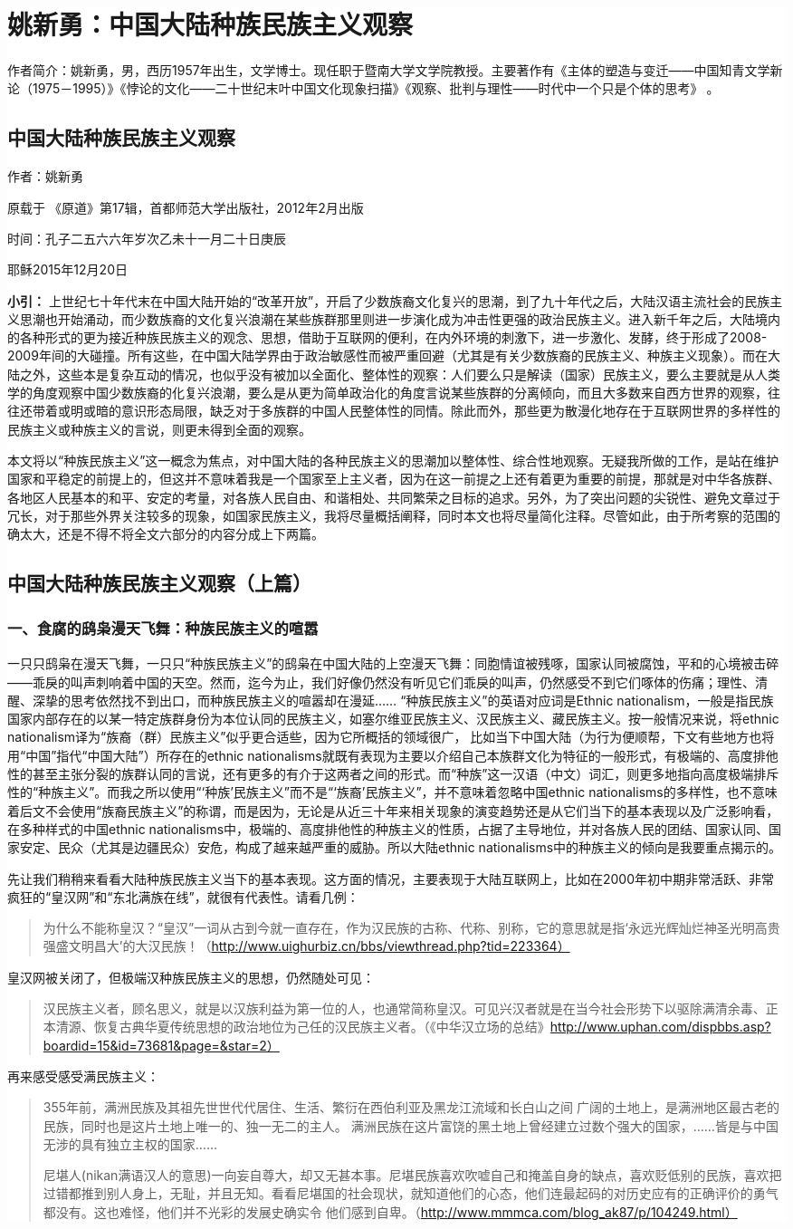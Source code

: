 # 姚新勇：中国大陆种族民族主义观察

作者简介：姚新勇，男，西历1957年出生，文学博士。现任职于暨南大学文学院教授。主要著作有《主体的塑造与变迁——中国知青文学新论（1975－1995）》《悖论的文化——二十世纪末叶中国文化现象扫描》《观察、批判与理性——时代中一个只是个体的思考》 。

## 中国大陆种族民族主义观察
作者：姚新勇

原载于 《原道》第17辑，首都师范大学出版社，2012年2月出版

时间：孔子二五六六年岁次乙未十一月二十日庚辰

耶稣2015年12月20日

**小引：** 上世纪七十年代末在中国大陆开始的“改革开放”，开启了少数族裔文化复兴的思潮，到了九十年代之后，大陆汉语主流社会的民族主义思潮也开始涌动，而少数族裔的文化复兴浪潮在某些族群那里则进一步演化成为冲击性更强的政治民族主义。进入新千年之后，大陆境内的各种形式的更为接近种族民族主义的观念、思想，借助于互联网的便利，在内外环境的刺激下，进一步激化、发酵，终于形成了2008-2009年间的大碰撞。所有这些，在中国大陆学界由于政治敏感性而被严重回避（尤其是有关少数族裔的民族主义、种族主义现象）。而在大陆之外，这些本是复杂互动的情况，也似乎没有被加以全面化、整体性的观察：人们要么只是解读（国家）民族主义，要么主要就是从人类学的角度观察中国少数族裔的化复兴浪潮，要么是从更为简单政治化的角度言说某些族群的分离倾向，而且大多数来自西方世界的观察，往往还带着或明或暗的意识形态局限，缺乏对于多族群的中国人民整体性的同情。除此而外，那些更为散漫化地存在于互联网世界的多样性的民族主义或种族主义的言说，则更未得到全面的观察。

本文将以“种族民族主义”这一概念为焦点，对中国大陆的各种民族主义的思潮加以整体性、综合性地观察。无疑我所做的工作，是站在维护国家和平稳定的前提上的，但这并不意味着我是一个国家至上主义者，因为在这一前提之上还有着更为重要的前提，那就是对中华各族群、各地区人民基本的和平、安定的考量，对各族人民自由、和谐相处、共同繁荣之目标的追求。另外，为了突出问题的尖锐性、避免文章过于冗长，对于那些外界关注较多的现象，如国家民族主义，我将尽量概括阐释，同时本文也将尽量简化注释。尽管如此，由于所考察的范围的确太大，还是不得不将全文六部分的内容分成上下两篇。

## 中国大陆种族民族主义观察（上篇）

### 一、食腐的鸱枭漫天飞舞：种族民族主义的喧嚣

一只只鸱枭在漫天飞舞，一只只“种族民族主义”的鸱枭在中国大陆的上空漫天飞舞：同胞情谊被残啄，国家认同被腐蚀，平和的心境被击碎——乖戾的叫声刺响着中国的天空。然而，迄今为止，我们好像仍然没有听见它们乖戾的叫声，仍然感受不到它们啄体的伤痛；理性、清醒、深挚的思考依然找不到出口，而种族民族主义的喧嚣却在漫延……
“种族民族主义”的英语对应词是Ethnic nationalism，一般是指民族国家内部存在的以某一特定族群身份为本位认同的民族主义，如塞尔维亚民族主义、汉民族主义、藏民族主义。按一般情况来说，将ethnic nationalism译为“族裔（群）民族主义”似乎更合适些，因为它所概括的领域很广， 比如当下中国大陆（为行为便顺帮，下文有些地方也将用“中国”指代“中国大陆”）所存在的ethnic nationalisms就既有表现为主要以介绍自己本族群文化为特征的一般形式，有极端的、高度排他性的甚至主张分裂的族群认同的言说，还有更多的有介于这两者之间的形式。而“种族”这一汉语（中文）词汇，则更多地指向高度极端排斥性的“种族主义”。而我之所以使用“‘种族’民族主义”而不是“‘族裔’民族主义”，并不意味着忽略中国ethnic nationalisms的多样性，也不意味着后文不会使用“族裔民族主义”的称谓，而是因为，无论是从近三十年来相关现象的演变趋势还是从它们当下的基本表现以及广泛影响看，在多种样式的中国ethnic nationalisms中，极端的、高度排他性的种族主义的性质，占据了主导地位，并对各族人民的团结、国家认同、国家安定、民众（尤其是边疆民众）安危，构成了越来越严重的威胁。所以大陆ethnic nationalisms中的种族主义的倾向是我要重点揭示的。

先让我们稍稍来看看大陆种族民族主义当下的基本表现。这方面的情况，主要表现于大陆互联网上，比如在2000年初中期非常活跃、非常疯狂的“皇汉网”和“东北满族在线”，就很有代表性。请看几例：

>为什么不能称皇汉？“皇汉”一词从古到今就一直存在，作为汉民族的古称、代称、别称，它的意思就是指‘永远光辉灿烂神圣光明高贵强盛文明昌大’的大汉民族！（http://www.uighurbiz.cn/bbs/viewthread.php?tid=223364）

皇汉网被关闭了，但极端汉种族民族主义的思想，仍然随处可见：

>汉民族主义者，顾名思义，就是以汉族利益为第一位的人，也通常简称皇汉。可见兴汉者就是在当今社会形势下以驱除满清余毒、正本清源、恢复古典华夏传统思想的政治地位为己任的汉民族主义者。（《中华汉立场的总结》http://www.uphan.com/dispbbs.asp?boardid=15&id=73681&page=&star=2）

再来感受感受满民族主义：

>355年前，满洲民族及其祖先世世代代居住、生活、繁衍在西伯利亚及黑龙江流域和长白山之间 广阔的土地上，是满洲地区最古老的民族，同时也是这片土地上唯一的、独一无二的主人。 满洲民族在这片富饶的黑土地上曾经建立过数个强大的国家，……皆是与中国无涉的具有独立主权的国家……
>
>尼堪人(nikan满语汉人的意思)一向妄自尊大，却又无甚本事。尼堪民族喜欢吹嘘自己和掩盖自身的缺点，喜欢贬低别的民族，喜欢把过错都推到别人身上，无耻，并且无知。看看尼堪国的社会现状，就知道他们的心态，他们连最起码的对历史应有的正确评价的勇气都没有。这也难怪，他们并不光彩的发展史确实令 他们感到自卑。（http://www.mmmca.com/blog_ak87/p/104249.html）
